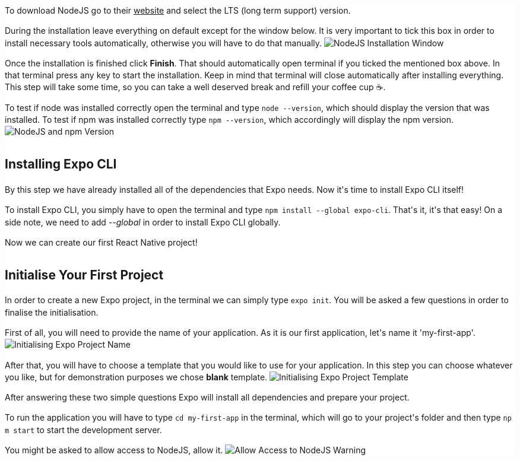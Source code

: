 To download NodeJS go to their [website](https://nodejs.org/en/) and select the LTS (long term support) version.

During the installation leave everything on default except for the window below. It is very important to tick this box in order to install necessary tools automatically, otherwise you will have to do that manually.
![NodeJS Installation Window](./nodejs_installation.png)

Once the installation is finished click **Finish**. That should automatically open terminal if you ticked the mentioned box above. In that terminal press any key to start the installation. Keep in mind that terminal will close automatically after installing everything. This step will take some time, so you can take a well deserved break and refill your coffee cup ☕.

To test if node was installed correctly open the terminal and type `node --version`, which should display the version that was installed. To test if npm was installed correctly type `npm --version`, which accordingly will display the npm version.
![NodeJS and npm Version](./nodejs_version.png)

## Installing Expo CLI

By this step we have already installed all of the dependencies that Expo needs. Now it's time to install Expo CLI itself!

To install Expo CLI, you simply have to open the terminal and type `npm install --global expo-cli`. That's it, it's that easy! On a side note, we need to add _--global_ in order to install Expo CLI globally.

Now we can create our first React Native project!

## Initialise Your First Project

In order to create a new Expo project, in the terminal we can simply type `expo init`. You will be asked a few questions in order to finalise the initialisation.

First of all, you will need to provide the name of your application. As it is our first application, let's name it 'my-first-app'.
![Initialising Expo Project Name](./expo_init_name.png)

After that, you will have to choose a template that you would like to use for your application. In this step you can choose whatever you like, but for demonstration purposes we chose **blank** template.
![Initialising Expo Project Template](./expo_init_template.png)

After answering these two simple questions Expo will install all dependencies and prepare your project.

To run the application you will have to type `cd my-first-app` in the terminal, which will go to your project's folder and then type `npm start` to start the development server.

You might be asked to allow access to NodeJS, allow it.
![Allow Access to NodeJS Warning](./nodejs_allow_access.png)
<br/>
